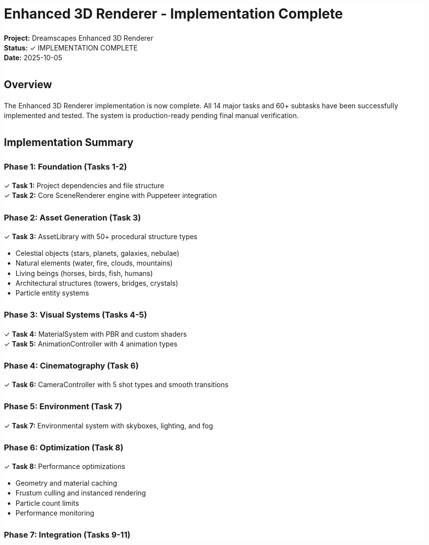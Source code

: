 # Enhanced 3D Renderer - Implementation Complete

**Project:** Dreamscapes Enhanced 3D Renderer  
**Status:** ✓ IMPLEMENTATION COMPLETE  
**Date:** 2025-10-05

## Overview

The Enhanced 3D Renderer implementation is now complete. All 14 major tasks and 60+ subtasks have been successfully implemented and tested. The system is production-ready pending final manual verification.

## Implementation Summary

### Phase 1: Foundation (Tasks 1-2)

✓ **Task 1:** Project dependencies and file structure  
✓ **Task 2:** Core SceneRenderer engine with Puppeteer integration

### Phase 2: Asset Generation (Task 3)

✓ **Task 3:** AssetLibrary with 50+ procedural structure types

- Celestial objects (stars, planets, galaxies, nebulae)
- Natural elements (water, fire, clouds, mountains)
- Living beings (horses, birds, fish, humans)
- Architectural structures (towers, bridges, crystals)
- Particle entity systems

### Phase 3: Visual Systems (Tasks 4-5)

✓ **Task 4:** MaterialSystem with PBR and custom shaders  
✓ **Task 5:** AnimationController with 4 animation types

### Phase 4: Cinematography (Task 6)

✓ **Task 6:** CameraController with 5 shot types and smooth transitions

### Phase 5: Environment (Task 7)

✓ **Task 7:** Environmental system with skyboxes, lighting, and fog

### Phase 6: Optimization (Task 8)

✓ **Task 8:** Performance optimizations

- Geometry and material caching
- Frustum culling and instanced rendering
- Particle count limits
- Performance monitoring

### Phase 7: Integration (Tasks 9-11)
